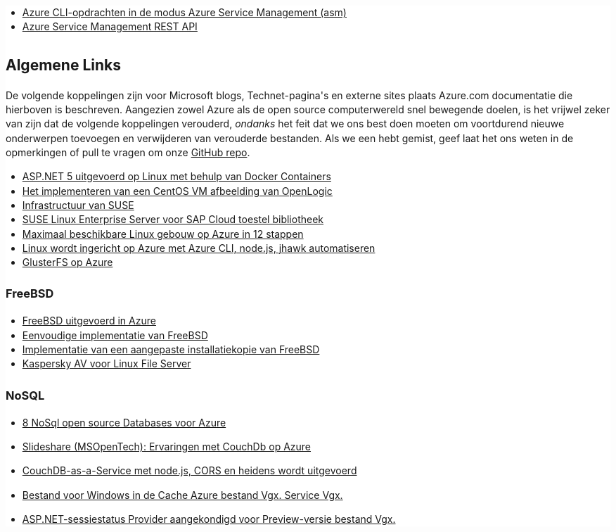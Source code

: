- [Azure CLI-opdrachten in de modus Azure Service Management (asm)](../virtual-machines-command-line-tools.md)
- [Azure Service Management REST API](https://msdn.microsoft.com/library/azure/ee460799.aspx)




## <a name="general-links"></a>Algemene Links
De volgende koppelingen zijn voor Microsoft blogs, Technet-pagina's en externe sites plaats Azure.com documentatie die hierboven is beschreven. Aangezien zowel Azure als de open source computerwereld snel bewegende doelen, is het vrijwel zeker van zijn dat de volgende koppelingen verouderd, *ondanks* het feit dat we ons best doen moeten om voortdurend nieuwe onderwerpen toevoegen en verwijderen van verouderde bestanden. Als we een hebt gemist, geef laat het ons weten in de opmerkingen of pull te vragen om onze [GitHub repo](https://github.com/Azure/azure-content/).

- [ASP.NET 5 uitgevoerd op Linux met behulp van Docker Containers](http://blogs.msdn.com/b/webdev/archive/2015/01/14/running-asp-net-5-applications-in-linux-containers-with-docker.aspx)
- [Het implementeren van een CentOS VM afbeelding van OpenLogic](https://azure.microsoft.com/blog/2013/01/11/deploying-openlogic-centos-images-on-windows-azure-virtual-machines/)
- [Infrastructuur van SUSE](https://forums.suse.com/showthread.php?5622-New-Update-Infrastructure)
- [SUSE Linux Enterprise Server voor SAP Cloud toestel bibliotheek](https://azure.microsoft.com/marketplace/partners/suse/suselinuxenterpriseserver11sp3forsapcloudappliance/)
- [Maximaal beschikbare Linux gebouw op Azure in 12 stappen](http://blogs.technet.com/b/keithmayer/archive/2014/10/03/quick-start-guide-building-highly-available-linux-servers-in-the-cloud-on-microsoft-azure.aspx)
- [Linux wordt ingericht op Azure met Azure CLI, node.js, jhawk automatiseren](http://blogs.technet.com/b/keithmayer/archive/2014/11/24/step-by-step-automated-provisioning-for-linux-in-the-cloud-with-microsoft-azure-xplat-cli-json-and-node-js-part-1.aspx)
- [GlusterFS op Azure](http://dastouri.azurewebsites.net/gluster-on-azure-part-1/)

### <a name="freebsd"></a>FreeBSD
- [FreeBSD uitgevoerd in Azure](https://azure.microsoft.com/blog/2014/05/22/running-freebsd-in-azure/)
- [Eenvoudige implementatie van FreeBSD](http://msopentech.com/blog/2014/10/24/easy-deploy-freebsd-microsoft-azure-vm-depot/)
- [Implementatie van een aangepaste installatiekopie van FreeBSD](http://msopentech.com/blog/2014/05/14/deploy-customize-freebsd-virtual-machine-image-microsoft-azure/)
- [Kaspersky AV voor Linux File Server](https://azure.microsoft.com/marketplace/partners/kaspersky-lab/kav-for-lfs-kav-for-lfs/)

### <a name="nosql"></a>NoSQL

- [8 NoSql open source Databases voor Azure](http://openness.microsoft.com/blog/2014/11/03/open-source-nosql-databases-microsoft-azure/)
- [Slideshare (MSOpenTech): Ervaringen met CouchDb op Azure](http://www.slideshare.net/brianbenz/experiences-using-couchdb-inside-microsofts-azure-team)
- [CouchDB-as-a-Service met node.js, CORS en heidens wordt uitgevoerd](http://msopentech.com/blog/2013/12/19/tutorial-building-multi-tier-windows-azure-web-application-use-cloudants-couchdb-service-node-js-cors-grunt-2/)

- [Bestand voor Windows in de Cache Azure bestand Vgx. Service Vgx.](http://msopentech.com/blog/2014/05/12/redis-on-windows/)
- [ASP.NET-sessiestatus Provider aangekondigd voor Preview-versie bestand Vgx.](http://blogs.msdn.com/b/webdev/archive/2014/05/12/announcing-asp-net-session-state-provider-for-redis-preview-release.aspx)
